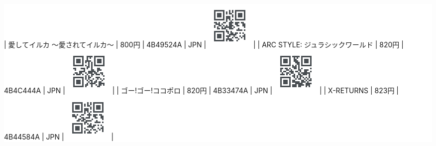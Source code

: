 |   愛してイルカ ～愛されてイルカ～    | 800円  |    4B49524A    |    JPN    | ![qrcode](images/qrcodes/000480044B49524A.png) |
| ARC STYLE: ジュラシックワールド | 820円  |    4B4C444A    |    JPN    | ![qrcode](images/qrcodes/000480044B4C444A.png) |
|      ゴー!ゴー!ココポロ       | 820円  |    4B33474A    |    JPN    | ![qrcode](images/qrcodes/000480044B33474A.png) |
|       X-RETURNS       | 823円  |    4B44584A    |    JPN    | ![qrcode](images/qrcodes/000480044B44584A.png) |